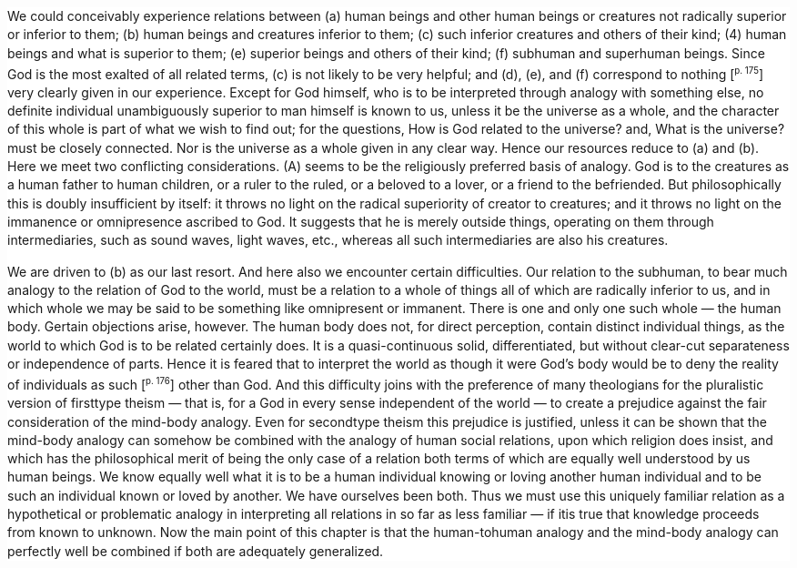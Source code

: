 We could conceivably experience relations between (a) human beings and other human beings or creatures not radically superior or inferior to them; (b) human beings and creatures inferior to them; (c) such inferior creatures and others of their kind; (4) human beings and what is superior to them; (e) superior beings and others of their kind; (f) subhuman and superhuman beings. Since God is the most exalted of all related terms, (c) is not likely to be very helpful; and (d), (e), and (f) correspond to nothing <span id="p175">[<sup><small>p. 175</small></sup>]</span> very clearly given in our experience. Except for God himself, who is to be interpreted through analogy with something else, no definite individual unambiguously superior to man himself is known to us, unless it be the universe as a whole, and the character of this whole is part of what we wish to find out; for the questions, How is God related to the universe? and, What is the universe? must be closely connected. Nor is the universe as a whole given in any clear way. Hence our resources reduce to (a) and (b). Here we meet two conflicting considerations. (A) seems to be the religiously preferred basis of analogy. God is to the creatures as a human father to human children, or a ruler to the ruled, or a beloved to a lover, or a friend to the befriended. But philosophically this is doubly insufficient by itself: it throws no light on the radical superiority of creator to creatures; and it throws no light on the immanence or omnipresence ascribed to God. It suggests that he is merely outside things, operating on them through intermediaries, such as sound waves, light waves, etc., whereas all such intermediaries are also his creatures. 

We are driven to (b) as our last resort. And here also we encounter certain difficulties. Our relation to the subhuman, to bear much analogy to the relation of God to the world, must be a relation to a whole of things all of which are radically inferior to us, and in which whole we may be said to be something like omnipresent or immanent. There is one and only one such whole — the human body. Gertain objections arise, however. The human body does not, for direct perception, contain distinct individual things, as the world to which God is to be related certainly does. It is a quasi-continuous solid, differentiated, but without clear-cut separateness or independence of parts. Hence it is feared that to interpret the world as though it were God’s body would be to deny the reality of individuals as such <span id="p176">[<sup><small>p. 176</small></sup>]</span> other than God. And this difficulty joins with the preference of many theologians for the pluralistic version of firsttype theism — that is, for a God in every sense independent of the world — to create a prejudice against the fair consideration of the mind-body analogy. Even for secondtype theism this prejudice is justified, unless it can be shown that the mind-body analogy can somehow be combined with the analogy of human social relations, upon which religion does insist, and which has the philosophical merit of being the only case of a relation both terms of which are equally well understood by us human beings. We know equally well what it is to be a human individual knowing or loving another human individual and to be such an individual known or loved by another. We have ourselves been both. Thus we must use this uniquely familiar relation as a hypothetical or problematic analogy in interpreting all relations in so far as less familiar — if itis true that knowledge proceeds from known to unknown. Now the main point of this chapter is that the human-tohuman analogy and the mind-body analogy can perfectly well be combined if both are adequately generalized. 


[^1]: Many philosophers fail, in my opinion, to grasp the significance of the Leibnizian distinction between individuals and aggregates. Appealing to the Aristotelian tradition, or allegedly to common sense, they urge that a stick or stone is as much a unitary individual as a molecule or an animal organism. ‘This contention is also advanced sometimes in the name of science. In the latter case it takes the form of holding not that stones have as much, but that they have as little, unity as molecules or organisms, on the ground that _everything_ from the atom to man is nothing but electrons and the like interacting according to quantum laws ‘This makes electrons, protons, etc., the only dynamic individual agents. ‘Thus it violates common sense for certain, and makes any philosophical understanding of the world impossible, If, however, one admits with ‘most biologists that the vertebrate animal, for instance, involves action of the whole as a unit upon its parts, then surely no scientist would suppose that a stick or a stone is a dynamic unit in any such sense, whereas 2 number of high authorities have suggested that in atoms and molegules we do have rudimentary forms of organic units (Bohr, Jordan, Whitehead, etc.). ‘Thus the Aristotelian attitude, while a wholesome Corrective to extreme atomism, has really no standing whatever in present day science, any more than the notion that the earth is flat. Tt has indeed been argued that a stick or stone has an individual pattern which is both individually peculiar to it and relatively stable. Now of course _any_ aggregate is individual in that sense in which “individual” is used as a synonym for concrete, that which is not abstract, rather than as a term for what is primarily one rather than many. A group of persons in an clevator has as a group a unique pattern, but there is no reason for thinking of this pattern as an agent which acts on its parts, and upon other things. The pattern is the way in which the parts act on each other and upon the outside environment, it does not itself act. But a Senuine primary individual, an organism, does itself act; it is not merely the way its parts act. At one extreme there is the vertebrate organism, Which only minority of scientists or philosophers would deny has dy. namic unity. It is agreed, for instance, that a vertebrate is a8 much a unitary agent as the cells composing it. Toward the opposite extreme is the colony of plant cells, as in nostoc, which form more or less stable cohering masses, without appreciable action as a whole, that is without supercellular activity. In between, a doubtful intermediate case, is the ordinary many-celled plant. Botanists debate whether such a plant is best regarded as a colony of cells or as a single organism or supercell with cells as its organs. Now the criteria here have nothing to do with sta. bility, or with solidity and continuity as suggested by direct visual impression. “In fact, mere stability, mere temporal uniformity unbalanced by Jariety, is contradictory of dynamic individuality, as is mere uniformity or homogeneity in space. Novelty is essential to action and to time 2s such, and any unity which does not exhibit it is secondary or derivative from its parts. Electrons by this test are more individual than sticks and stones, they have frequent and exciting adventures not completely subdued to regularity by any known or, it appears, even any conceivable laws. Whether an aggregate lasts a long time or a short, this cannot endow it with dynamic individuality while it lasts. Originality, initiative of action, gan be perfectly real in a fraction of a second, and absent for an eon, Zhe point, of course, is that stability may be a mere statistical uniformity holding of the actions of numerous entities each slightly capricious or, as Born says, “restless,” uncontrollable and unpredictable by man, not only in any actual but in any even conceivable way. 
[^3]: Bichowsky says: “The first law of psychology . . . is: If in introspection, relations are found between conscious content and these relations are of the kind that can exist between nerve impulse groups, then these relations do exist between nerve impulse groups. . . ” See F. R. Bichowsky, “Factors Common to the Mind and to the External World,” _Journal of Philosophy_, XXXVIL, 47-84. 
[^4]: For an interesting discussion, from the point of view of a Roman Catholic biologist, of the problem of the relations between the organism and the individual forming its parts, see the paper, by Hauber, “Mechanism and Teleology in Current Biological Theory,” _Proceedings of the American Catholic Philosophical Association_, XIV, 45-70. Hauber favors a panpsychic theory of cells and other inferior organisms, holding that these have their own simple forms of feeling. But he does not face the evidence for ascribing also some slight initiative or individuality of action to the part-organisms, hence for admitting that the total organic individual is passive as well as active in relation to its parts. Naturally also he does not suggest the corresponding problem of the universe as an organism, He misses the essential mutuality of the part-whole relation, its social character. Misled by Aristotelian terminology, he suggests that when it is in a larger organism the lesser organism has no “substantial” form (although it is an individual) but is “merely a quality or accidental form of the larger unit,” whereas in an inorganic environment it has “a mental life entirely its own.” The absoluteness of this distinction — either the mental life belongs only to an including organism, or it belongs only to the included organism ~is characteristic of Thomism (note the word “entirely” in the quotation). The relativity and mutuality of existence cannot be adequately grasped without a more radical detachment from Aristotle and Thomas than even this relatively free representative of Roman Catholic doctrine could attain. Otherwise he would not have thought of included organisms as “strictly submerged” in their including organism, any more than he would have thought of the independence of organisms in an inorganic environment as absolute, or the distinction between organic and inorganic as absolute, or the distinetion between an organism as such and the universe. Such absolute dualisms or dichotomies are not scientific or philosophical, since no conceivable evidence could establish them. “Relatively submerged” would fit any evidence that could be alleged for “absolutely submerged.” 
